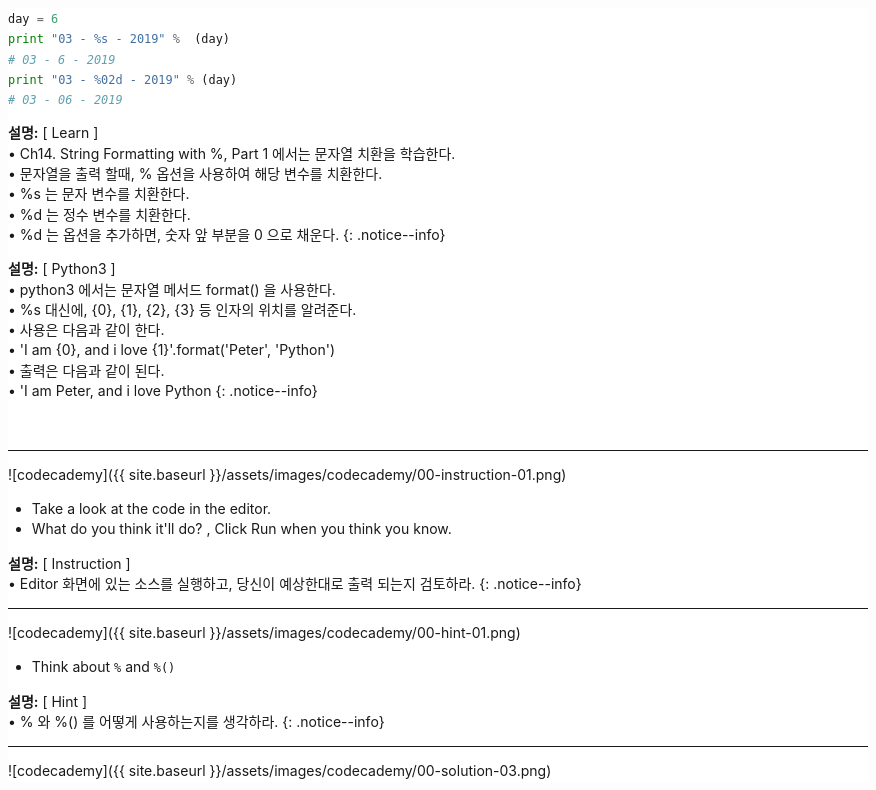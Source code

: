 ```python
day = 6
print "03 - %s - 2019" %  (day)
# 03 - 6 - 2019
print "03 - %02d - 2019" % (day)
# 03 - 06 - 2019
```

**설명:** [ Learn ]       
• Ch14. String Formatting with %, Part 1 에서는 문자열 치환을 학습한다.    
• 문자열을 출력 할때, % 옵션을 사용하여 해당 변수를 치환한다.     
• %s 는 문자 변수를 치환한다.    
• %d 는 정수 변수를 치환한다.    
• %d 는 옵션을 추가하면, 숫자 앞 부분을 0 으로 채운다.
{: .notice--info}    

**설명:** [ Python3 ]     
• python3 에서는 문자열 메서드 format() 을 사용한다.    
• %s 대신에, {0}, {1}, {2}, {3} 등 인자의 위치를 알려준다.    
• 사용은 다음과 같이 한다.    
• 'I am {0}, and i love {1}'.format('Peter', 'Python')    
• 출력은 다음과 같이 된다.    
• 'I am Peter, and i love Python
{: .notice--info}


<p style="page-break-before: always;"></p>     
<br>
<hr/>


![codecademy]({{ site.baseurl }}/assets/images/codecademy/00-instruction-01.png)    

* Take a look at the code in the editor.    
* What do you think it'll do? , Click Run when you think you know.


**설명:** [ Instruction ]     
• Editor 화면에 있는 소스를 실행하고, 당신이 예상한대로 출력 되는지 검토하라. 
{: .notice--info}



<hr/>


![codecademy]({{ site.baseurl }}/assets/images/codecademy/00-hint-01.png)    

* Think about `%` and `%()`    


**설명:** [ Hint ]     
• % 와  %() 를 어떻게 사용하는지를 생각하라.
{: .notice--info}


<hr/>


![codecademy]({{ site.baseurl }}/assets/images/codecademy/00-solution-03.png)    
